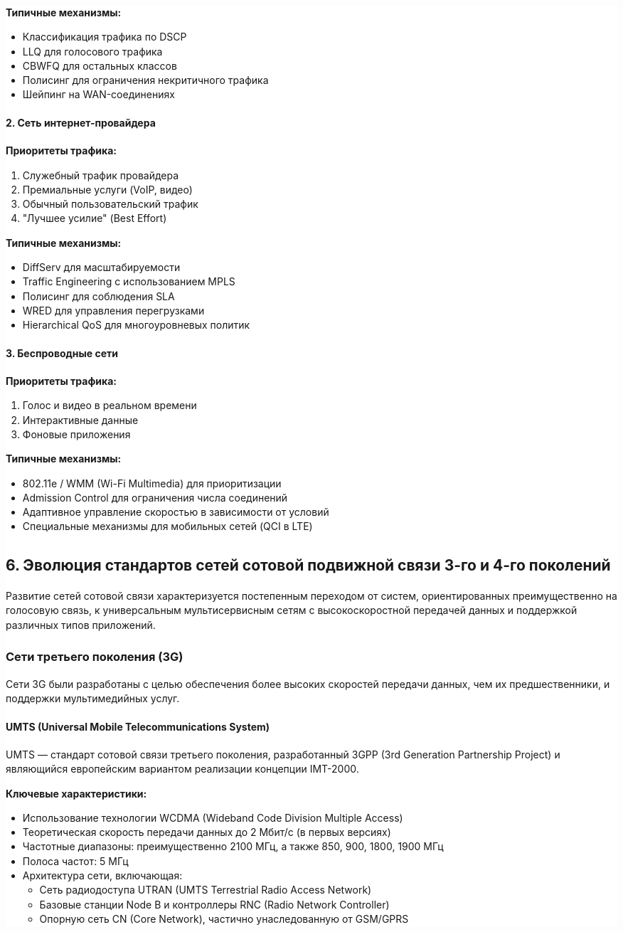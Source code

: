 **Типичные механизмы:**
- Классификация трафика по DSCP
- LLQ для голосового трафика
- CBWFQ для остальных классов
- Полисинг для ограничения некритичного трафика
- Шейпинг на WAN-соединениях

#### 2. Сеть интернет-провайдера

**Приоритеты трафика:**
1. Служебный трафик провайдера
2. Премиальные услуги (VoIP, видео)
3. Обычный пользовательский трафик
4. "Лучшее усилие" (Best Effort)

**Типичные механизмы:**
- DiffServ для масштабируемости
- Traffic Engineering с использованием MPLS
- Полисинг для соблюдения SLA
- WRED для управления перегрузками
- Hierarchical QoS для многоуровневых политик

#### 3. Беспроводные сети

**Приоритеты трафика:**
1. Голос и видео в реальном времени
2. Интерактивные данные
3. Фоновые приложения

**Типичные механизмы:**
- 802.11e / WMM (Wi-Fi Multimedia) для приоритизации
- Admission Control для ограничения числа соединений
- Адаптивное управление скоростью в зависимости от условий
- Специальные механизмы для мобильных сетей (QCI в LTE)

## 6. Эволюция стандартов сетей сотовой подвижной связи 3-го и 4-го поколений

Развитие сетей сотовой связи характеризуется постепенным переходом от систем, ориентированных преимущественно на голосовую связь, к универсальным мультисервисным сетям с высокоскоростной передачей данных и поддержкой различных типов приложений.

### Сети третьего поколения (3G)

Сети 3G были разработаны с целью обеспечения более высоких скоростей передачи данных, чем их предшественники, и поддержки мультимедийных услуг.

#### UMTS (Universal Mobile Telecommunications System)

UMTS — стандарт сотовой связи третьего поколения, разработанный 3GPP (3rd Generation Partnership Project) и являющийся европейским вариантом реализации концепции IMT-2000.

**Ключевые характеристики:**
- Использование технологии WCDMA (Wideband Code Division Multiple Access)
- Теоретическая скорость передачи данных до 2 Мбит/с (в первых версиях)
- Частотные диапазоны: преимущественно 2100 МГц, а также 850, 900, 1800, 1900 МГц
- Полоса частот: 5 МГц
- Архитектура сети, включающая:
  - Сеть радиодоступа UTRAN (UMTS Terrestrial Radio Access Network)
  - Базовые станции Node B и контроллеры RNC (Radio Network Controller)
  - Опорную сеть CN (Core Network), частично унаследованную от GSM/GPRS
